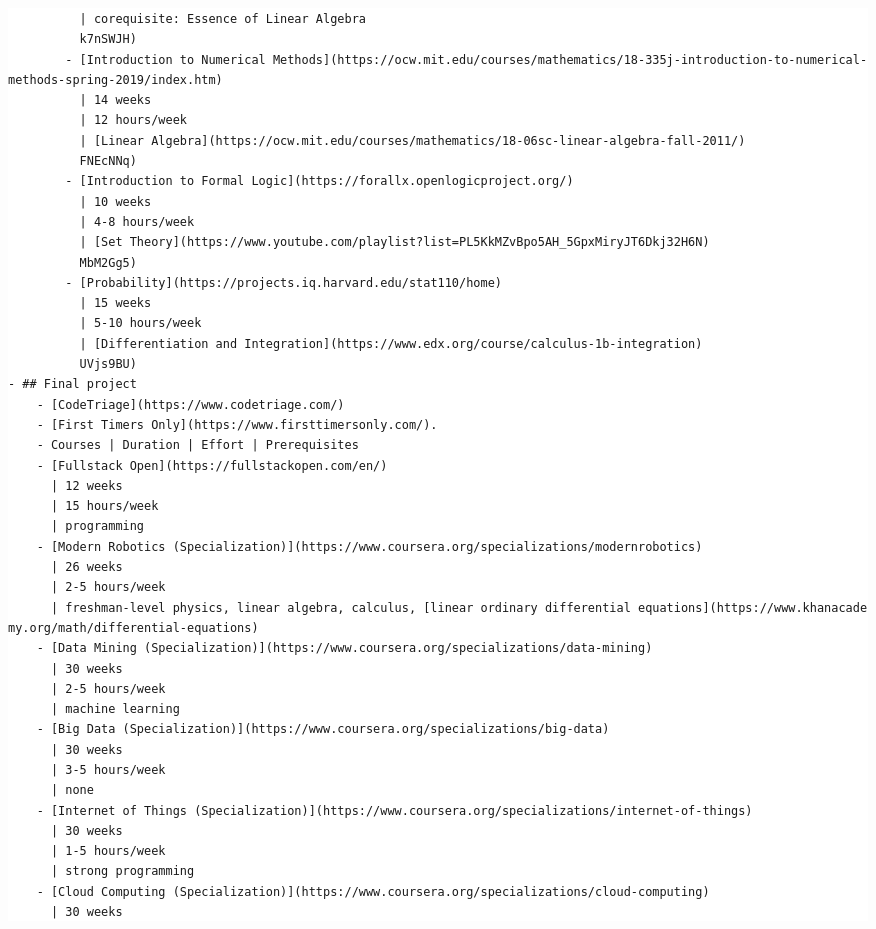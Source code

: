 			  | corequisite: Essence of Linear Algebra 
			  k7nSWJH)
			- [Introduction to Numerical Methods](https://ocw.mit.edu/courses/mathematics/18-335j-introduction-to-numerical-methods-spring-2019/index.htm)
			  | 14 weeks 
			  | 12 hours/week 
			  | [Linear Algebra](https://ocw.mit.edu/courses/mathematics/18-06sc-linear-algebra-fall-2011/) 
			  FNEcNNq)
			- [Introduction to Formal Logic](https://forallx.openlogicproject.org/) 
			  | 10 weeks 
			  | 4-8 hours/week 
			  | [Set Theory](https://www.youtube.com/playlist?list=PL5KkMZvBpo5AH_5GpxMiryJT6Dkj32H6N) 
			  MbM2Gg5)
			- [Probability](https://projects.iq.harvard.edu/stat110/home) 
			  | 15 weeks 
			  | 5-10 hours/week 
			  | [Differentiation and Integration](https://www.edx.org/course/calculus-1b-integration) 
			  UVjs9BU)
	- ## Final project
		- [CodeTriage](https://www.codetriage.com/)
		- [First Timers Only](https://www.firsttimersonly.com/).
		- Courses | Duration | Effort | Prerequisites
		- [Fullstack Open](https://fullstackopen.com/en/) 
		  | 12 weeks 
		  | 15 hours/week 
		  | programming
		- [Modern Robotics (Specialization)](https://www.coursera.org/specializations/modernrobotics) 
		  | 26 weeks 
		  | 2-5 hours/week 
		  | freshman-level physics, linear algebra, calculus, [linear ordinary differential equations](https://www.khanacademy.org/math/differential-equations)
		- [Data Mining (Specialization)](https://www.coursera.org/specializations/data-mining) 
		  | 30 weeks 
		  | 2-5 hours/week 
		  | machine learning
		- [Big Data (Specialization)](https://www.coursera.org/specializations/big-data) 
		  | 30 weeks 
		  | 3-5 hours/week 
		  | none
		- [Internet of Things (Specialization)](https://www.coursera.org/specializations/internet-of-things) 
		  | 30 weeks 
		  | 1-5 hours/week 
		  | strong programming
		- [Cloud Computing (Specialization)](https://www.coursera.org/specializations/cloud-computing) 
		  | 30 weeks 